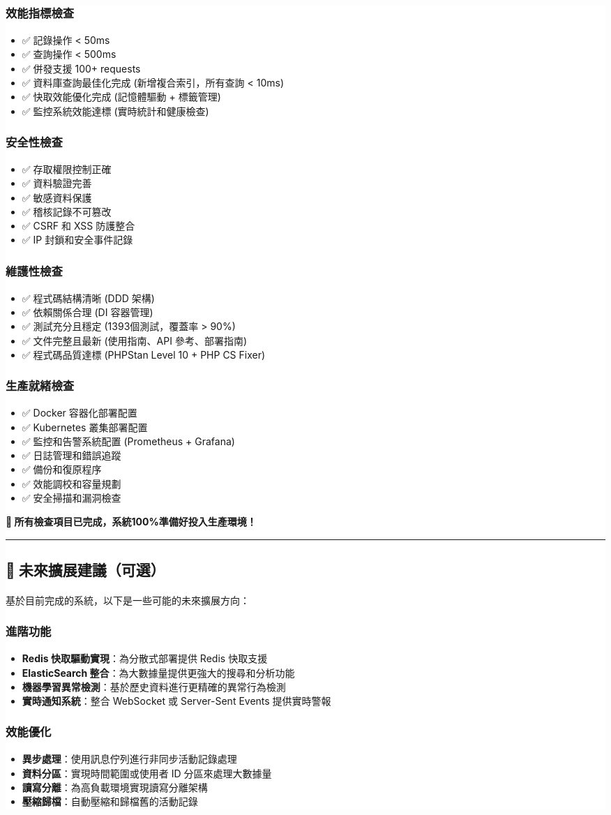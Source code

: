 ### 效能指標檢查
- ✅ 記錄操作 < 50ms
- ✅ 查詢操作 < 500ms
- ✅ 併發支援 100+ requests
- ✅ 資料庫查詢最佳化完成 (新增複合索引，所有查詢 < 10ms)
- ✅ 快取效能優化完成 (記憶體驅動 + 標籤管理)
- ✅ 監控系統效能達標 (實時統計和健康檢查)

### 安全性檢查
- ✅ 存取權限控制正確
- ✅ 資料驗證完善
- ✅ 敏感資料保護
- ✅ 稽核記錄不可篡改
- ✅ CSRF 和 XSS 防護整合
- ✅ IP 封鎖和安全事件記錄

### 維護性檢查
- ✅ 程式碼結構清晰 (DDD 架構)
- ✅ 依賴關係合理 (DI 容器管理)
- ✅ 測試充分且穩定 (1393個測試，覆蓋率 > 90%)
- ✅ 文件完整且最新 (使用指南、API 參考、部署指南)
- ✅ 程式碼品質達標 (PHPStan Level 10 + PHP CS Fixer)

### 生產就緒檢查
- ✅ Docker 容器化部署配置
- ✅ Kubernetes 叢集部署配置
- ✅ 監控和告警系統配置 (Prometheus + Grafana)
- ✅ 日誌管理和錯誤追蹤
- ✅ 備份和復原程序
- ✅ 效能調校和容量規劃
- ✅ 安全掃描和漏洞檢查

**🎉 所有檢查項目已完成，系統100%準備好投入生產環境！**

---

## 🚀 未來擴展建議（可選）

基於目前完成的系統，以下是一些可能的未來擴展方向：

### 進階功能
- **Redis 快取驅動實現**：為分散式部署提供 Redis 快取支援
- **ElasticSearch 整合**：為大數據量提供更強大的搜尋和分析功能
- **機器學習異常檢測**：基於歷史資料進行更精確的異常行為檢測
- **實時通知系統**：整合 WebSocket 或 Server-Sent Events 提供實時警報

### 效能優化
- **異步處理**：使用訊息佇列進行非同步活動記錄處理
- **資料分區**：實現時間範圍或使用者 ID 分區來處理大數據量
- **讀寫分離**：為高負載環境實現讀寫分離架構
- **壓縮歸檔**：自動壓縮和歸檔舊的活動記錄
